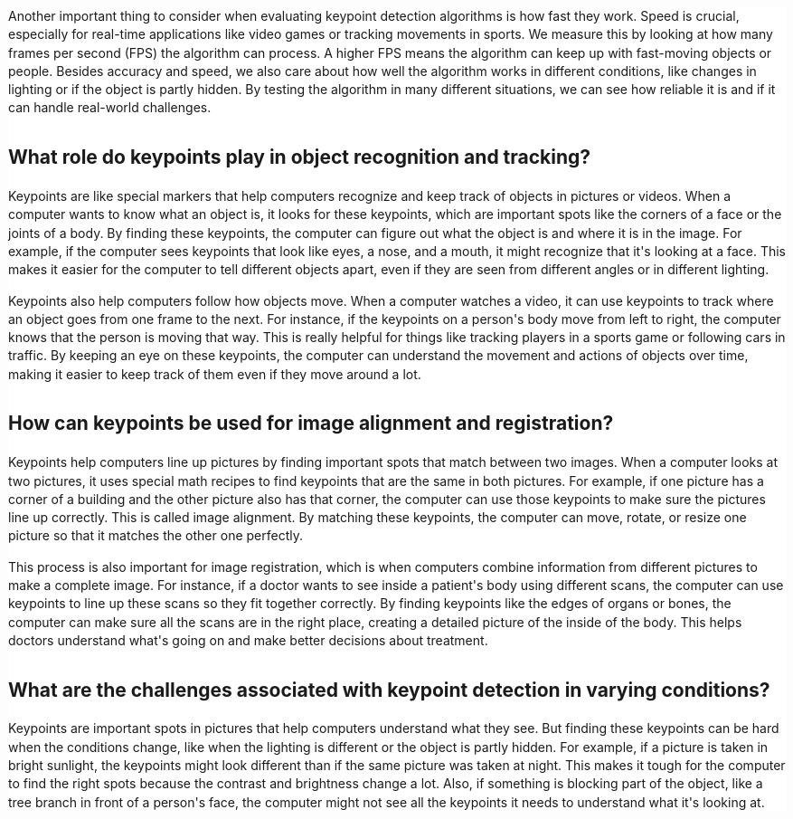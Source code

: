 Another important thing to consider when evaluating keypoint detection algorithms is how fast they work. Speed is crucial, especially for real-time applications like video games or tracking movements in sports. We measure this by looking at how many frames per second (FPS) the algorithm can process. A higher FPS means the algorithm can keep up with fast-moving objects or people. Besides accuracy and speed, we also care about how well the algorithm works in different conditions, like changes in lighting or if the object is partly hidden. By testing the algorithm in many different situations, we can see how reliable it is and if it can handle real-world challenges.

## What role do keypoints play in object recognition and tracking?

Keypoints are like special markers that help computers recognize and keep track of objects in pictures or videos. When a computer wants to know what an object is, it looks for these keypoints, which are important spots like the corners of a face or the joints of a body. By finding these keypoints, the computer can figure out what the object is and where it is in the image. For example, if the computer sees keypoints that look like eyes, a nose, and a mouth, it might recognize that it's looking at a face. This makes it easier for the computer to tell different objects apart, even if they are seen from different angles or in different lighting.

Keypoints also help computers follow how objects move. When a computer watches a video, it can use keypoints to track where an object goes from one frame to the next. For instance, if the keypoints on a person's body move from left to right, the computer knows that the person is moving that way. This is really helpful for things like tracking players in a sports game or following cars in traffic. By keeping an eye on these keypoints, the computer can understand the movement and actions of objects over time, making it easier to keep track of them even if they move around a lot.

## How can keypoints be used for image alignment and registration?

Keypoints help computers line up pictures by finding important spots that match between two images. When a computer looks at two pictures, it uses special math recipes to find keypoints that are the same in both pictures. For example, if one picture has a corner of a building and the other picture also has that corner, the computer can use those keypoints to make sure the pictures line up correctly. This is called image alignment. By matching these keypoints, the computer can move, rotate, or resize one picture so that it matches the other one perfectly.

This process is also important for image registration, which is when computers combine information from different pictures to make a complete image. For instance, if a doctor wants to see inside a patient's body using different scans, the computer can use keypoints to line up these scans so they fit together correctly. By finding keypoints like the edges of organs or bones, the computer can make sure all the scans are in the right place, creating a detailed picture of the inside of the body. This helps doctors understand what's going on and make better decisions about treatment.

## What are the challenges associated with keypoint detection in varying conditions?

Keypoints are important spots in pictures that help computers understand what they see. But finding these keypoints can be hard when the conditions change, like when the lighting is different or the object is partly hidden. For example, if a picture is taken in bright sunlight, the keypoints might look different than if the same picture was taken at night. This makes it tough for the computer to find the right spots because the contrast and brightness change a lot. Also, if something is blocking part of the object, like a tree branch in front of a person's face, the computer might not see all the keypoints it needs to understand what it's looking at.
